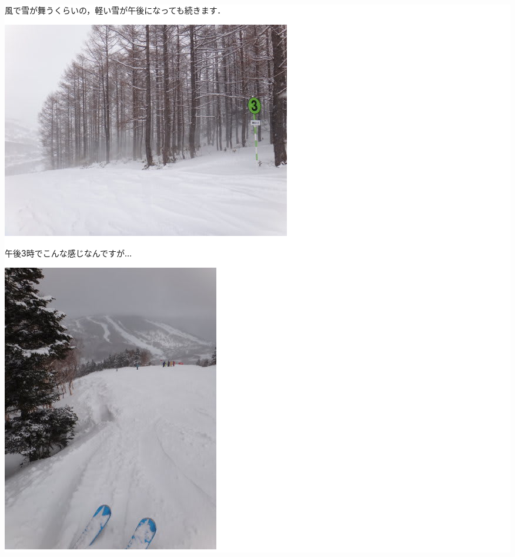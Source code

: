 


風で雪が舞うくらいの，軽い雪が午後になっても続きます．




![28ba13ef5e13415d5be593761ba25331.jpg](images/28ba13ef5e13415d5be593761ba25331.jpg)




午後3時でこんな感じなんですが…




![074b10b655da4886160fe6f5c66fe7dd.jpg](images/074b10b655da4886160fe6f5c66fe7dd.jpg)
